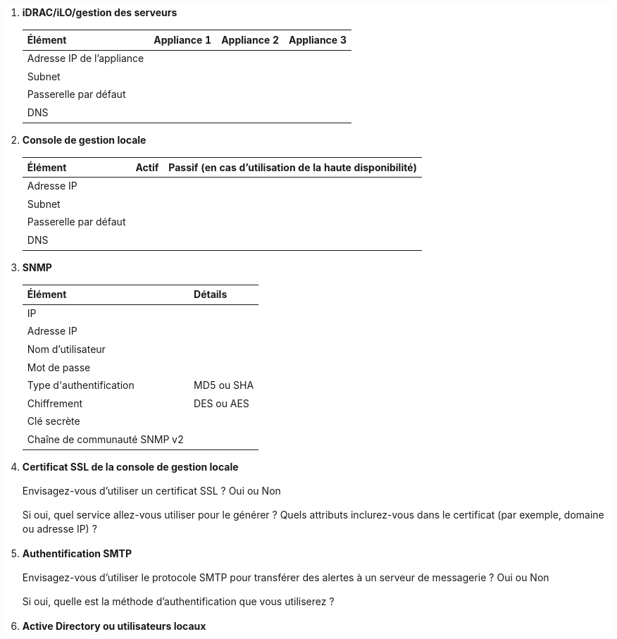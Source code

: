 1. **iDRAC/iLO/gestion des serveurs**

    | Élément | Appliance 1 | Appliance 2 | Appliance 3 |
    |--|--|--|--|
    | Adresse IP de l’appliance |  |  |  |
    | Subnet |  |  |  |
    | Passerelle par défaut |  |  |  |
    | DNS |  |  |  |

1. **Console de gestion locale**

    | Élément | Actif | Passif (en cas d’utilisation de la haute disponibilité) |
    |--|--|--|
    | Adresse IP |  |  |
    | Subnet |  |  |
    | Passerelle par défaut |  |  |
    | DNS |  |  |

1. **SNMP**  

    | Élément | Détails |
    |--|--|
    | IP |  |
    | Adresse IP |  |
    | Nom d’utilisateur |  |
    | Mot de passe |  |
    | Type d'authentification | MD5 ou SHA |
    | Chiffrement | DES ou AES |
    | Clé secrète |  |
    | Chaîne de communauté SNMP v2 |

1. **Certificat SSL de la console de gestion locale**

    Envisagez-vous d’utiliser un certificat SSL ? Oui ou Non

    Si oui, quel service allez-vous utiliser pour le générer ? Quels attributs inclurez-vous dans le certificat (par exemple, domaine ou adresse IP) ?

1. **Authentification SMTP**

    Envisagez-vous d’utiliser le protocole SMTP pour transférer des alertes à un serveur de messagerie ? Oui ou Non

    Si oui, quelle est la méthode d’authentification que vous utiliserez ?  

1. **Active Directory ou utilisateurs locaux**
